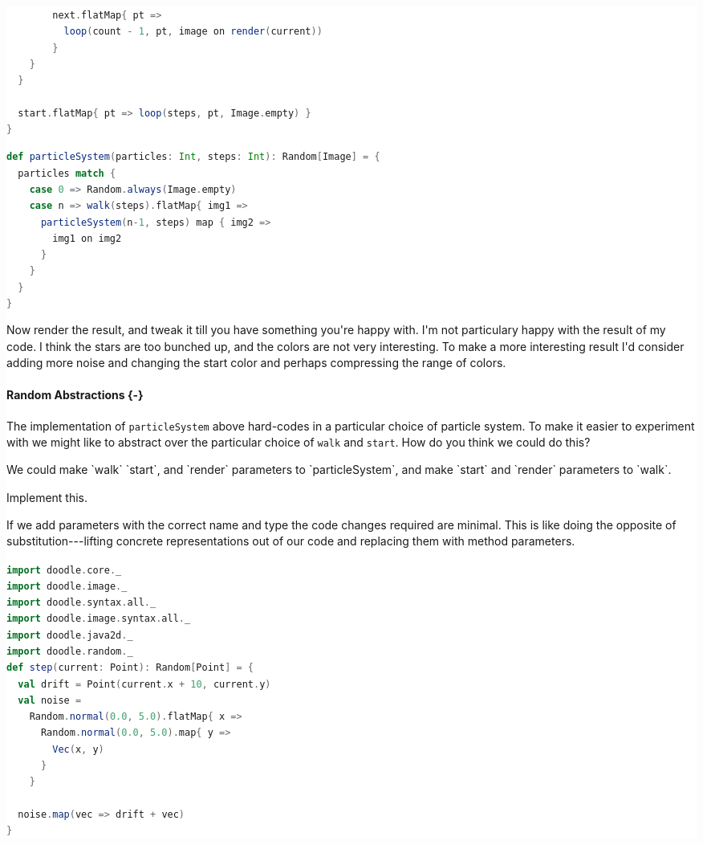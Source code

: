 ```scala mdoc:reset:invisible
        next.flatMap{ pt =>
          loop(count - 1, pt, image on render(current))
        }
    }
  }

  start.flatMap{ pt => loop(steps, pt, Image.empty) }
}
```
```scala mdoc:silent
def particleSystem(particles: Int, steps: Int): Random[Image] = {
  particles match {
    case 0 => Random.always(Image.empty)
    case n => walk(steps).flatMap{ img1 =>
      particleSystem(n-1, steps) map { img2 =>
        img1 on img2
      }
    }
  }
}
```
</div>

Now render the result, and tweak it till you have something you're happy with.
I'm not particulary happy with the result of my code.
I think the stars are too bunched up, and the colors are not very interesting.
To make a more interesting result I'd consider adding more noise and changing the start color and perhaps compressing the range of colors.

#### Random Abstractions {-}

The implementation of `particleSystem` above hard-codes in a particular choice of particle system.
To make it easier to experiment with we might like to abstract over the particular choice of `walk` and `start`.
How do you think we could do this?

<div class="solution">
We could make `walk` `start`, and `render` parameters to `particleSystem`, and make `start` and `render` parameters to `walk`.
</div>

Implement this.

<div class="solution">
If we add parameters with the correct name and type the code changes required are minimal.
This is like doing the opposite of substitution---lifting concrete representations out of our code and replacing them with method parameters.

```scala mdoc:reset:invisible
import doodle.core._
import doodle.image._
import doodle.syntax.all._
import doodle.image.syntax.all._
import doodle.java2d._
import doodle.random._
def step(current: Point): Random[Point] = {
  val drift = Point(current.x + 10, current.y)
  val noise =
    Random.normal(0.0, 5.0).flatMap{ x =>
      Random.normal(0.0, 5.0).map{ y =>
        Vec(x, y)
      }
    }

  noise.map(vec => drift + vec)
}
```